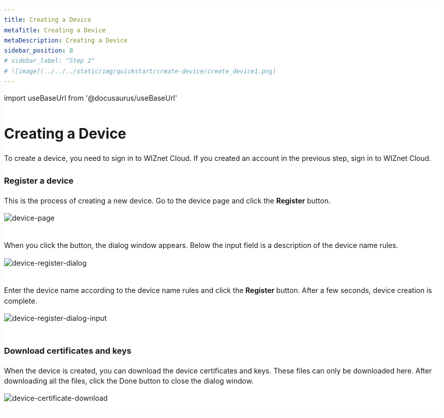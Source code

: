 ```yaml
---
title: Creating a Device
metaTitle: Creating a Device
metaDescription: Creating a Device
sidebar_position: 8
# sidebar_label: "Step 2"
# ![image](../../../static/img/quickstart/create-device/create_device1.png)
---
```


import useBaseUrl from '@docusaurus/useBaseUrl'

# Creating a Device

To create a device, you need to sign in to WIZnet Cloud. If you created an account in the previous step, sign in to WIZnet Cloud.

### Register a device

This is the process of creating a new device. Go to the device page and click the **Register** button.

<div>
    <img alt="device-page" src={useBaseUrl('/img/quickstart/create-device/create_device1.png')} />
</div>
<br />

When you click the button, the dialog window appears. Below the input field is a description of the device name rules.

<div>
    <img alt="device-register-dialog" src={useBaseUrl('/img/quickstart/create-device/create_device2_en.png')} />
</div>
<br />

Enter the device name according to the device name rules and click the **Register** button. After a few seconds, device creation is complete.

<div>
    <img alt="device-register-dialog-input" src={useBaseUrl('/img/quickstart/create-device/create_device3.png')} />
</div>
<br />

### Download certificates and keys

When the device is created, you can download the device certificates and keys.
These files can only be downloaded here.
After downloading all the files, click the Done button to close the dialog window.

<div>
    <img alt="device-certificate-download" src={useBaseUrl('/img/quickstart/create-device/create_device4.png')} />
</div>
<br />
